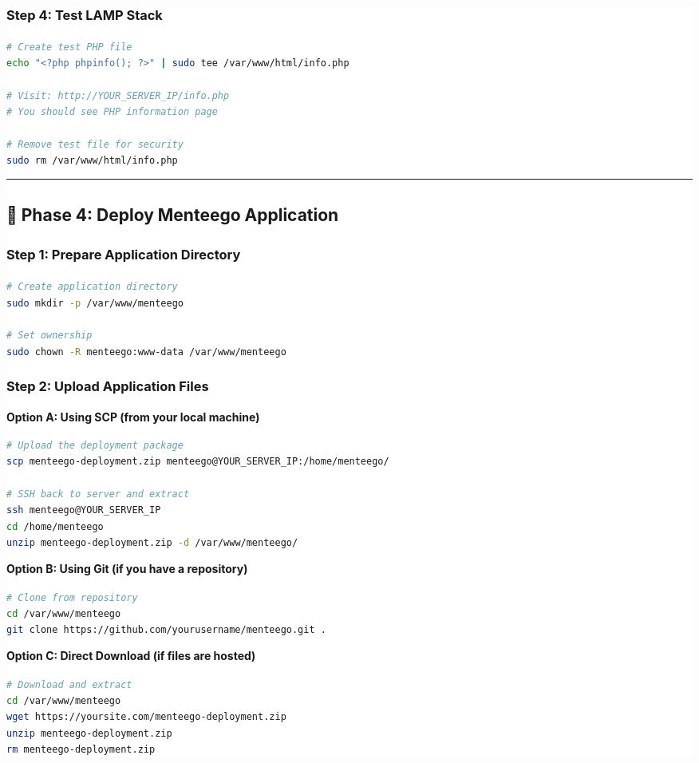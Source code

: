 ### Step 4: Test LAMP Stack
```bash
# Create test PHP file
echo "<?php phpinfo(); ?>" | sudo tee /var/www/html/info.php

# Visit: http://YOUR_SERVER_IP/info.php
# You should see PHP information page

# Remove test file for security
sudo rm /var/www/html/info.php
```

---

## 📁 Phase 4: Deploy Menteego Application

### Step 1: Prepare Application Directory
```bash
# Create application directory
sudo mkdir -p /var/www/menteego

# Set ownership
sudo chown -R menteego:www-data /var/www/menteego
```

### Step 2: Upload Application Files

**Option A: Using SCP (from your local machine)**
```bash
# Upload the deployment package
scp menteego-deployment.zip menteego@YOUR_SERVER_IP:/home/menteego/

# SSH back to server and extract
ssh menteego@YOUR_SERVER_IP
cd /home/menteego
unzip menteego-deployment.zip -d /var/www/menteego/
```

**Option B: Using Git (if you have a repository)**
```bash
# Clone from repository
cd /var/www/menteego
git clone https://github.com/yourusername/menteego.git .
```

**Option C: Direct Download (if files are hosted)**
```bash
# Download and extract
cd /var/www/menteego
wget https://yoursite.com/menteego-deployment.zip
unzip menteego-deployment.zip
rm menteego-deployment.zip
```
